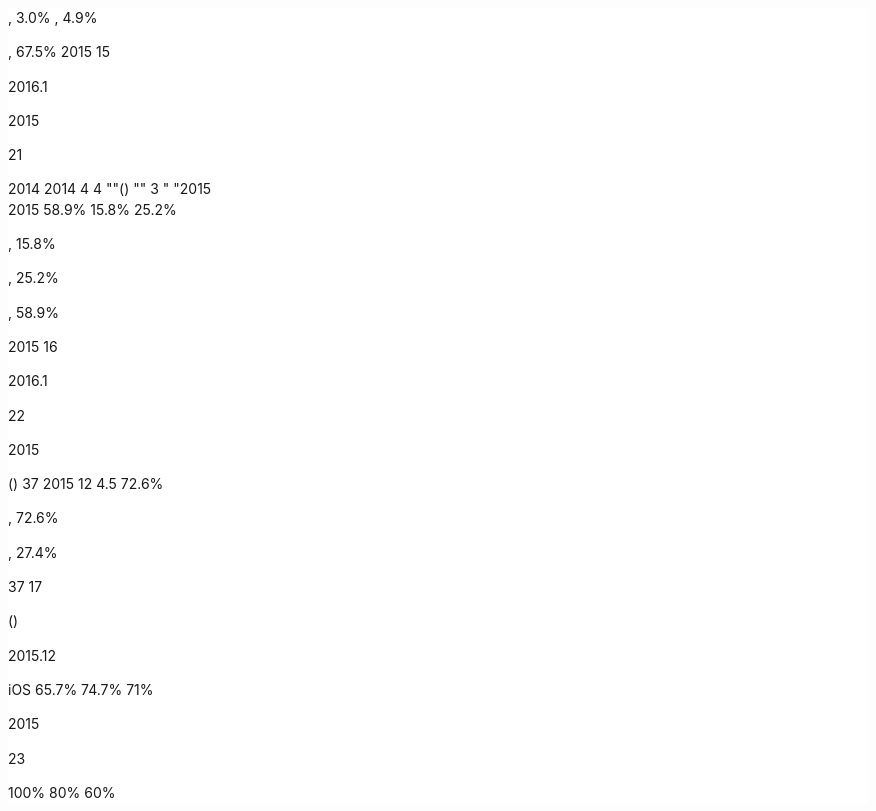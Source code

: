  , 3.0%
, 4.9%



   , 67.5%
2015
 15 

2016.1

2015 

21

 

 2014  2014  4  4  ""() ""  3  "  "2015   
  2015   58.9% 15.8%  25.2%



 , 15.8%

 , 25.2%

, 58.9%



2015
 16 

2016.1

22

2015 

 

 
() 
     37  2015  12   4.5  72.6%


 , 72.6%

 , 27.4%



37
 17 

() 

2015.12

  iOS    65.7% 74.7%  71%

2015 

23



100% 80% 60%
